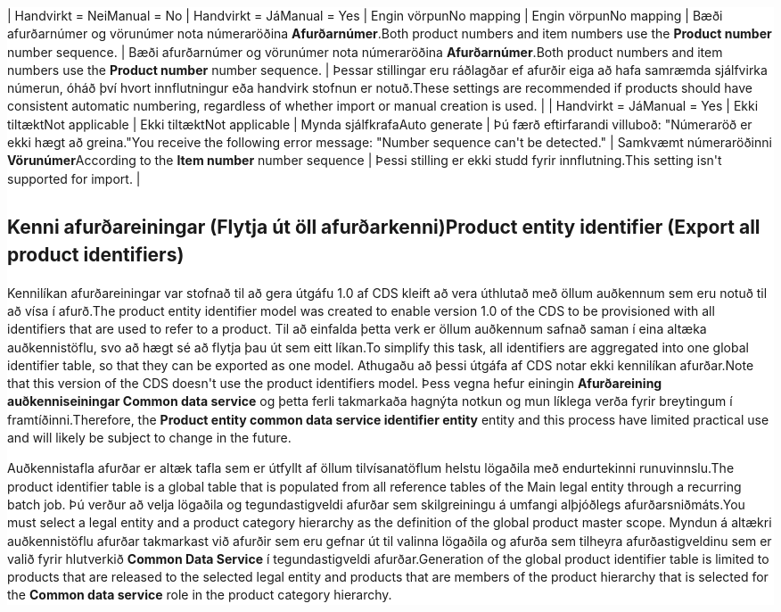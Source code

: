 | <span data-ttu-id="b9eb3-336">Handvirkt = Nei</span><span class="sxs-lookup"><span data-stu-id="b9eb3-336">Manual = No</span></span> | <span data-ttu-id="b9eb3-337">Handvirkt = Já</span><span class="sxs-lookup"><span data-stu-id="b9eb3-337">Manual = Yes</span></span> | <span data-ttu-id="b9eb3-338">Engin vörpun</span><span class="sxs-lookup"><span data-stu-id="b9eb3-338">No mapping</span></span> | <span data-ttu-id="b9eb3-339">Engin vörpun</span><span class="sxs-lookup"><span data-stu-id="b9eb3-339">No mapping</span></span> | <span data-ttu-id="b9eb3-340">Bæði afurðarnúmer og vörunúmer nota númeraröðina **Afurðarnúmer**.</span><span class="sxs-lookup"><span data-stu-id="b9eb3-340">Both product numbers and item numbers use the **Product number** number sequence.</span></span> | <span data-ttu-id="b9eb3-341">Bæði afurðarnúmer og vörunúmer nota númeraröðina **Afurðarnúmer**.</span><span class="sxs-lookup"><span data-stu-id="b9eb3-341">Both product numbers and item numbers use the **Product number** number sequence.</span></span> | <span data-ttu-id="b9eb3-342">Þessar stillingar eru ráðlagðar ef afurðir eiga að hafa samræmda sjálfvirka númerun, óháð því hvort innflutningur eða handvirk stofnun er notuð.</span><span class="sxs-lookup"><span data-stu-id="b9eb3-342">These settings are recommended if products should have consistent automatic numbering, regardless of whether import or manual creation is used.</span></span> |
| <span data-ttu-id="b9eb3-343">Handvirkt = Já</span><span class="sxs-lookup"><span data-stu-id="b9eb3-343">Manual = Yes</span></span> | <span data-ttu-id="b9eb3-344">Ekki tiltækt</span><span class="sxs-lookup"><span data-stu-id="b9eb3-344">Not applicable</span></span> | <span data-ttu-id="b9eb3-345">Ekki tiltækt</span><span class="sxs-lookup"><span data-stu-id="b9eb3-345">Not applicable</span></span> | <span data-ttu-id="b9eb3-346">Mynda sjálfkrafa</span><span class="sxs-lookup"><span data-stu-id="b9eb3-346">Auto generate</span></span> | <span data-ttu-id="b9eb3-347">Þú færð eftirfarandi villuboð: "Númeraröð er ekki hægt að greina."</span><span class="sxs-lookup"><span data-stu-id="b9eb3-347">You receive the following error message: "Number sequence can't be detected."</span></span> | <span data-ttu-id="b9eb3-348">Samkvæmt númeraröðinni **Vörunúmer**</span><span class="sxs-lookup"><span data-stu-id="b9eb3-348">According to the **Item number** number sequence</span></span> | <span data-ttu-id="b9eb3-349">Þessi stilling er ekki studd fyrir innflutning.</span><span class="sxs-lookup"><span data-stu-id="b9eb3-349">This setting isn't supported for import.</span></span> |

## <a name="product-entity-identifier-export-all-product-identifiers"></a><span data-ttu-id="b9eb3-350">Kenni afurðareiningar (Flytja út öll afurðarkenni)</span><span class="sxs-lookup"><span data-stu-id="b9eb3-350">Product entity identifier (Export all product identifiers)</span></span>

<span data-ttu-id="b9eb3-351">Kennilíkan afurðareiningar var stofnað til að gera útgáfu 1.0 af CDS kleift að vera úthlutað með öllum auðkennum sem eru notuð til að vísa í afurð.</span><span class="sxs-lookup"><span data-stu-id="b9eb3-351">The product entity identifier model was created to enable version 1.0 of the CDS to be provisioned with all identifiers that are used to refer to a product.</span></span> <span data-ttu-id="b9eb3-352">Til að einfalda þetta verk er öllum auðkennum safnað saman í eina altæka auðkennistöflu, svo að hægt sé að flytja þau út sem eitt líkan.</span><span class="sxs-lookup"><span data-stu-id="b9eb3-352">To simplify this task, all identifiers are aggregated into one global identifier table, so that they can be exported as one model.</span></span> <span data-ttu-id="b9eb3-353">Athugaðu að þessi útgáfa af CDS notar ekki kennilíkan afurðar.</span><span class="sxs-lookup"><span data-stu-id="b9eb3-353">Note that this version of the CDS doesn't use the product identifiers model.</span></span> <span data-ttu-id="b9eb3-354">Þess vegna hefur einingin **Afurðareining auðkenniseiningar Common data service** og þetta ferli takmarkaða hagnýta notkun og mun líklega verða fyrir breytingum í framtíðinni.</span><span class="sxs-lookup"><span data-stu-id="b9eb3-354">Therefore, the **Product entity common data service identifier entity** entity and this process have limited practical use and will likely be subject to change in the future.</span></span>

<span data-ttu-id="b9eb3-355">Auðkennistafla afurðar er altæk tafla sem er útfyllt af öllum tilvísanatöflum helstu lögaðila með endurtekinni runuvinnslu.</span><span class="sxs-lookup"><span data-stu-id="b9eb3-355">The product identifier table is a global table that is populated from all reference tables of the Main legal entity through a recurring batch job.</span></span> <span data-ttu-id="b9eb3-356">Þú verður að velja lögaðila og tegundastigveldi afurðar sem skilgreiningu á umfangi alþjóðlegs afurðarsniðmáts.</span><span class="sxs-lookup"><span data-stu-id="b9eb3-356">You must select a legal entity and a product category hierarchy as the definition of the global product master scope.</span></span> <span data-ttu-id="b9eb3-357">Myndun á altækri auðkennistöflu afurðar takmarkast við afurðir sem eru gefnar út til valinna lögaðila og afurða sem tilheyra afurðastigveldinu sem er valið fyrir hlutverkið **Common Data Service** í tegundastigveldi afurðar.</span><span class="sxs-lookup"><span data-stu-id="b9eb3-357">Generation of the global product identifier table is limited to products that are released to the selected legal entity and products that are members of the product hierarchy that is selected for the **Common data service** role in the product category hierarchy.</span></span>
